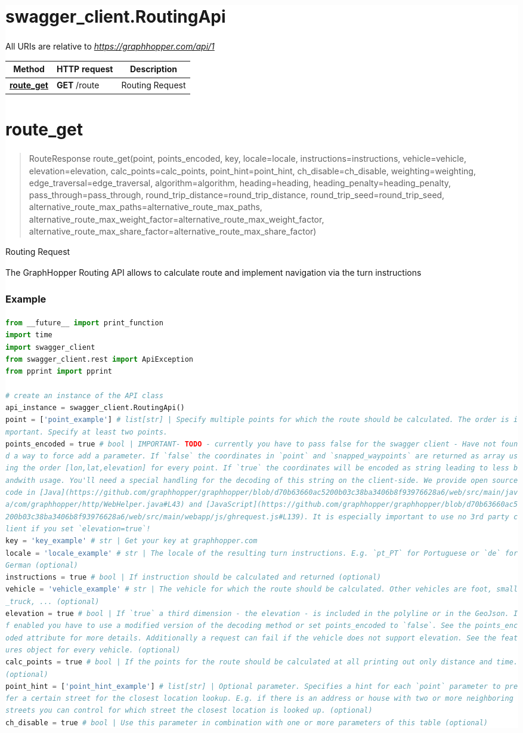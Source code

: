 # swagger_client.RoutingApi

All URIs are relative to *https://graphhopper.com/api/1*

Method | HTTP request | Description
------------- | ------------- | -------------
[**route_get**](RoutingApi.md#route_get) | **GET** /route | Routing Request


# **route_get**
> RouteResponse route_get(point, points_encoded, key, locale=locale, instructions=instructions, vehicle=vehicle, elevation=elevation, calc_points=calc_points, point_hint=point_hint, ch_disable=ch_disable, weighting=weighting, edge_traversal=edge_traversal, algorithm=algorithm, heading=heading, heading_penalty=heading_penalty, pass_through=pass_through, round_trip_distance=round_trip_distance, round_trip_seed=round_trip_seed, alternative_route_max_paths=alternative_route_max_paths, alternative_route_max_weight_factor=alternative_route_max_weight_factor, alternative_route_max_share_factor=alternative_route_max_share_factor)

Routing Request

The GraphHopper Routing API allows to calculate route and implement navigation via the turn instructions

### Example 
```python
from __future__ import print_function
import time
import swagger_client
from swagger_client.rest import ApiException
from pprint import pprint

# create an instance of the API class
api_instance = swagger_client.RoutingApi()
point = ['point_example'] # list[str] | Specify multiple points for which the route should be calculated. The order is important. Specify at least two points.
points_encoded = true # bool | IMPORTANT- TODO - currently you have to pass false for the swagger client - Have not found a way to force add a parameter. If `false` the coordinates in `point` and `snapped_waypoints` are returned as array using the order [lon,lat,elevation] for every point. If `true` the coordinates will be encoded as string leading to less bandwith usage. You'll need a special handling for the decoding of this string on the client-side. We provide open source code in [Java](https://github.com/graphhopper/graphhopper/blob/d70b63660ac5200b03c38ba3406b8f93976628a6/web/src/main/java/com/graphhopper/http/WebHelper.java#L43) and [JavaScript](https://github.com/graphhopper/graphhopper/blob/d70b63660ac5200b03c38ba3406b8f93976628a6/web/src/main/webapp/js/ghrequest.js#L139). It is especially important to use no 3rd party client if you set `elevation=true`!
key = 'key_example' # str | Get your key at graphhopper.com
locale = 'locale_example' # str | The locale of the resulting turn instructions. E.g. `pt_PT` for Portuguese or `de` for German (optional)
instructions = true # bool | If instruction should be calculated and returned (optional)
vehicle = 'vehicle_example' # str | The vehicle for which the route should be calculated. Other vehicles are foot, small_truck, ... (optional)
elevation = true # bool | If `true` a third dimension - the elevation - is included in the polyline or in the GeoJson. If enabled you have to use a modified version of the decoding method or set points_encoded to `false`. See the points_encoded attribute for more details. Additionally a request can fail if the vehicle does not support elevation. See the features object for every vehicle. (optional)
calc_points = true # bool | If the points for the route should be calculated at all printing out only distance and time. (optional)
point_hint = ['point_hint_example'] # list[str] | Optional parameter. Specifies a hint for each `point` parameter to prefer a certain street for the closest location lookup. E.g. if there is an address or house with two or more neighboring streets you can control for which street the closest location is looked up. (optional)
ch_disable = true # bool | Use this parameter in combination with one or more parameters of this table (optional)
```